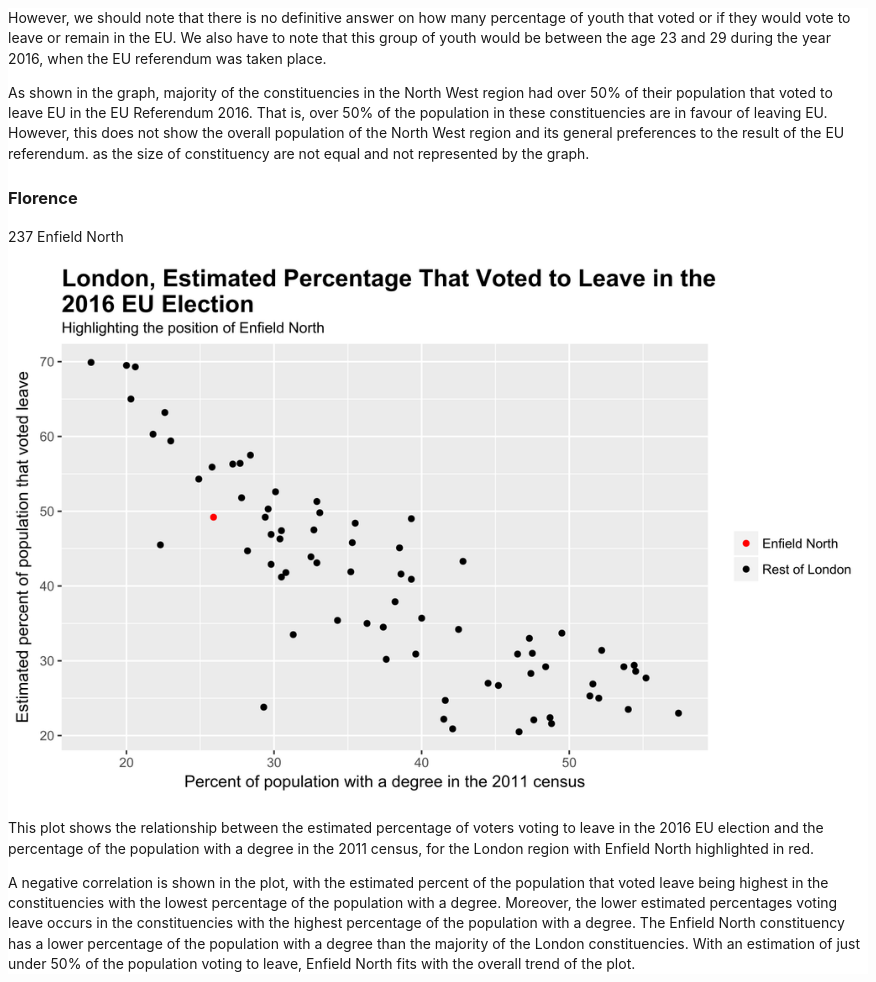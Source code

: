 However, we should note that there is no definitive answer on how many percentage of youth that voted or if they would vote to leave or remain in the EU. We also have to note that this group of youth would be between the age 23 and 29 during the year 2016, when the EU referendum was taken place.

As shown in the graph, majority of the constituencies in the North West region had over 50% of their population that voted to leave EU in the EU Referendum 2016. That is, over 50% of the population in these constituencies are in favour of leaving EU. However, this does not show the overall population of the North West region and its general preferences to the result of the EU referendum. as the size of constituency are not equal and not represented by the graph.
 
### Florence

 237             Enfield North
 
 ![Florences's graph of London constituencies](Florence-plot.svg)
  
This plot shows the relationship between the estimated percentage of voters voting to leave in the 2016 EU election and the percentage of the population with a degree in the 2011 census, for the London region with Enfield North highlighted in red. 
  
A negative correlation is shown in the plot, with the estimated percent of the population that voted leave being highest in the constituencies with the lowest percentage of the population with a degree. Moreover, the lower estimated percentages voting leave occurs in the constituencies with the highest percentage of the population with a degree. The Enfield North constituency has a lower percentage of the population with a degree than the majority of the London constituencies. With an estimation of just under 50% of the population voting to leave, Enfield North fits with the overall trend of the plot.
